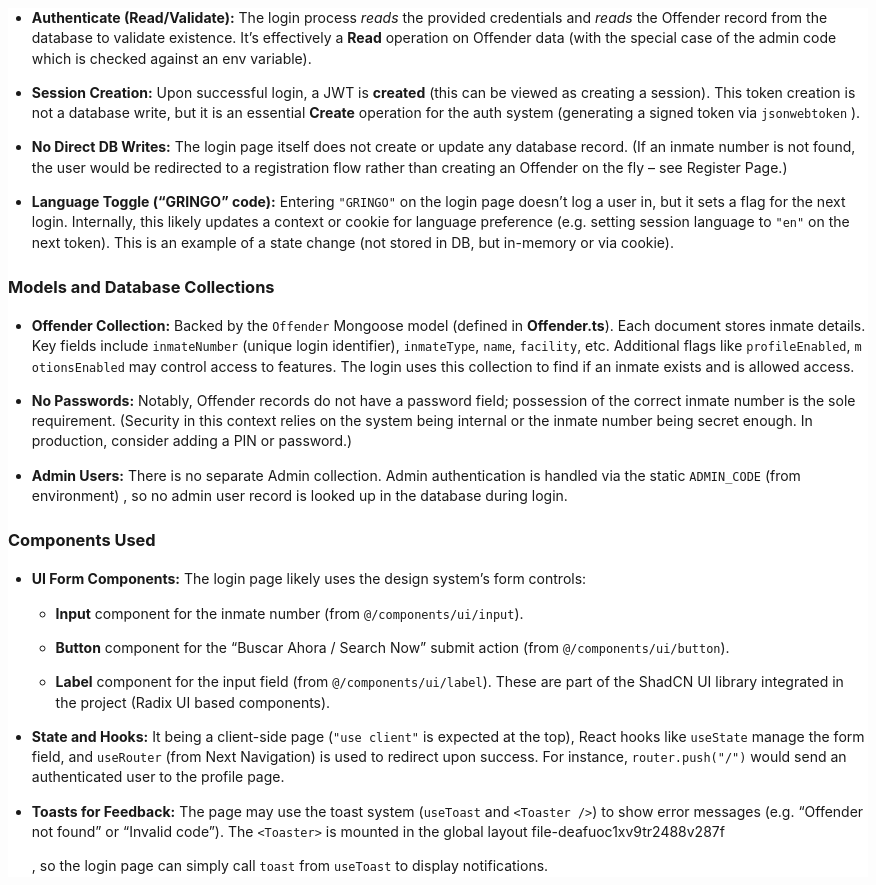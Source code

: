- **Authenticate (Read/Validate):** The login process _reads_ the provided credentials and _reads_ the Offender record from the database to validate existence. It’s effectively a **Read** operation on Offender data (with the special case of the admin code which is checked against an env variable).
    
- **Session Creation:** Upon successful login, a JWT is **created** (this can be viewed as creating a session). This token creation is not a database write, but it is an essential **Create** operation for the auth system (generating a signed token via `jsonwebtoken`    ).
    
- **No Direct DB Writes:** The login page itself does not create or update any database record. (If an inmate number is not found, the user would be redirected to a registration flow rather than creating an Offender on the fly – see Register Page.)
    
- **Language Toggle (“GRINGO” code):** Entering `"GRINGO"` on the login page doesn’t log a user in, but it sets a flag for the next login. Internally, this likely updates a context or cookie for language preference (e.g. setting session language to `"en"` on the next token). This is an example of a state change (not stored in DB, but in-memory or via cookie).
    

### Models and Database Collections

- **Offender Collection:** Backed by the `Offender` Mongoose model (defined in **Offender.ts**). Each document stores inmate details. Key fields include `inmateNumber` (unique login identifier), `inmateType`, `name`, `facility`, etc. Additional flags like `profileEnabled`, `motionsEnabled` may control access to features. The login uses this collection to find if an inmate exists and is allowed access.
    
- **No Passwords:** Notably, Offender records do not have a password field; possession of the correct inmate number is the sole requirement. (Security in this context relies on the system being internal or the inmate number being secret enough. In production, consider adding a PIN or password.)
    
- **Admin Users:** There is no separate Admin collection. Admin authentication is handled via the static `ADMIN_CODE` (from environment)    , so no admin user record is looked up in the database during login.
    

### Components Used

- **UI Form Components:** The login page likely uses the design system’s form controls:
    
    - **Input** component for the inmate number (from `@/components/ui/input`).
        
    - **Button** component for the “Buscar Ahora / Search Now” submit action (from `@/components/ui/button`).
        
    - **Label** component for the input field (from `@/components/ui/label`). These are part of the ShadCN UI library integrated in the project (Radix UI based components).
        
- **State and Hooks:** It being a client-side page (`"use client"` is expected at the top), React hooks like `useState` manage the form field, and `useRouter` (from Next Navigation) is used to redirect upon success. For instance, `router.push("/")` would send an authenticated user to the profile page.
    
- **Toasts for Feedback:** The page may use the toast system (`useToast` and `<Toaster />`) to show error messages (e.g. “Offender not found” or “Invalid code”). The `<Toaster>` is mounted in the global layout    file-deafuoc1xv9tr2488v287f
    
    , so the login page can simply call `toast` from `useToast` to display notifications.
    